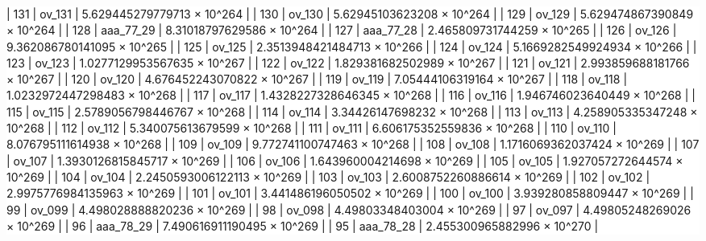 | 131 | ov_131 | 5.629445279779713 × 10^264 |
| 130 | ov_130 | 5.62945103623208 × 10^264 |
| 129 | ov_129 | 5.629474867390849 × 10^264 |
| 128 | aaa_77_29 | 8.31018797629586 × 10^264 |
| 127 | aaa_77_28 | 2.465809731744259 × 10^265 |
| 126 | ov_126 | 9.362086780141095 × 10^265 |
| 125 | ov_125 | 2.3513948421484713 × 10^266 |
| 124 | ov_124 | 5.1669282549924934 × 10^266 |
| 123 | ov_123 | 1.0277129953567635 × 10^267 |
| 122 | ov_122 | 1.829381682502989 × 10^267 |
| 121 | ov_121 | 2.993859688181766 × 10^267 |
| 120 | ov_120 | 4.676452243070822 × 10^267 |
| 119 | ov_119 | 7.05444106319164 × 10^267 |
| 118 | ov_118 | 1.0232972447298483 × 10^268 |
| 117 | ov_117 | 1.4328227328646345 × 10^268 |
| 116 | ov_116 | 1.946746023640449 × 10^268 |
| 115 | ov_115 | 2.5789056798446767 × 10^268 |
| 114 | ov_114 | 3.34426147698232 × 10^268 |
| 113 | ov_113 | 4.258905335347248 × 10^268 |
| 112 | ov_112 | 5.340075613679599 × 10^268 |
| 111 | ov_111 | 6.606175352559836 × 10^268 |
| 110 | ov_110 | 8.076795111614938 × 10^268 |
| 109 | ov_109 | 9.772741100747463 × 10^268 |
| 108 | ov_108 | 1.1716069362037424 × 10^269 |
| 107 | ov_107 | 1.3930126815845717 × 10^269 |
| 106 | ov_106 | 1.643960004214698 × 10^269 |
| 105 | ov_105 | 1.927057272644574 × 10^269 |
| 104 | ov_104 | 2.2450593006122113 × 10^269 |
| 103 | ov_103 | 2.6008752260886614 × 10^269 |
| 102 | ov_102 | 2.9975776984135963 × 10^269 |
| 101 | ov_101 | 3.441486196050502 × 10^269 |
| 100 | ov_100 | 3.939280858809447 × 10^269 |
| 99 | ov_099 | 4.498028888820236 × 10^269 |
| 98 | ov_098 | 4.49803348403004 × 10^269 |
| 97 | ov_097 | 4.49805248269026 × 10^269 |
| 96 | aaa_78_29 | 7.490616911190495 × 10^269 |
| 95 | aaa_78_28 | 2.455300965882996 × 10^270 |